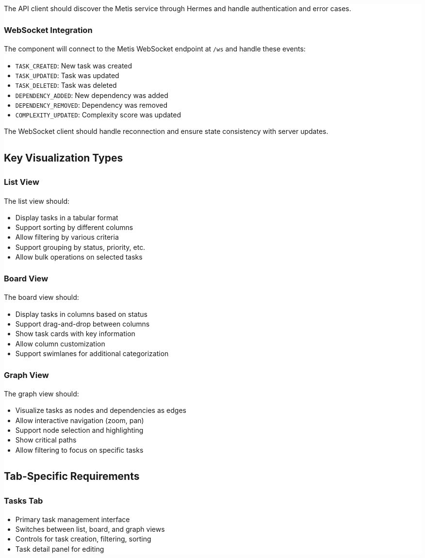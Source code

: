 The API client should discover the Metis service through Hermes and handle authentication and error cases.

### WebSocket Integration

The component will connect to the Metis WebSocket endpoint at `/ws` and handle these events:

- `TASK_CREATED`: New task was created
- `TASK_UPDATED`: Task was updated
- `TASK_DELETED`: Task was deleted
- `DEPENDENCY_ADDED`: New dependency was added
- `DEPENDENCY_REMOVED`: Dependency was removed
- `COMPLEXITY_UPDATED`: Complexity score was updated

The WebSocket client should handle reconnection and ensure state consistency with server updates.

## Key Visualization Types

### List View

The list view should:
- Display tasks in a tabular format
- Support sorting by different columns
- Allow filtering by various criteria
- Support grouping by status, priority, etc.
- Allow bulk operations on selected tasks

### Board View

The board view should:
- Display tasks in columns based on status
- Support drag-and-drop between columns
- Show task cards with key information
- Allow column customization
- Support swimlanes for additional categorization

### Graph View

The graph view should:
- Visualize tasks as nodes and dependencies as edges
- Allow interactive navigation (zoom, pan)
- Support node selection and highlighting
- Show critical paths
- Allow filtering to focus on specific tasks

## Tab-Specific Requirements

### Tasks Tab

- Primary task management interface
- Switches between list, board, and graph views
- Controls for task creation, filtering, sorting
- Task detail panel for editing
